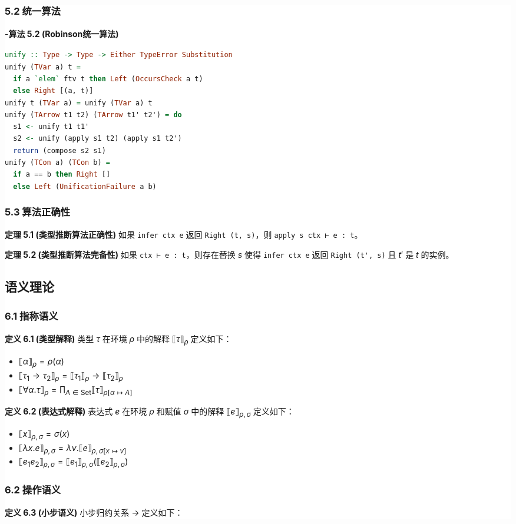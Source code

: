 ### 5.2 统一算法

-**算法 5.2 (Robinson统一算法)**

```haskell
unify :: Type -> Type -> Either TypeError Substitution
unify (TVar a) t = 
  if a `elem` ftv t then Left (OccursCheck a t)
  else Right [(a, t)]
unify t (TVar a) = unify (TVar a) t
unify (TArrow t1 t2) (TArrow t1' t2') = do
  s1 <- unify t1 t1'
  s2 <- unify (apply s1 t2) (apply s1 t2')
  return (compose s2 s1)
unify (TCon a) (TCon b) = 
  if a == b then Right []
  else Left (UnificationFailure a b)
```

### 5.3 算法正确性

**定理 5.1 (类型推断算法正确性)**
如果 `infer ctx e` 返回 `Right (t, s)`，则 `apply s ctx ⊢ e : t`。

**定理 5.2 (类型推断算法完备性)**
如果 `ctx ⊢ e : t`，则存在替换 $s$ 使得 `infer ctx e` 返回 `Right (t', s)` 且 $t'$ 是 $t$ 的实例。

## 语义理论

### 6.1 指称语义

**定义 6.1 (类型解释)**
类型 $\tau$ 在环境 $\rho$ 中的解释 $\llbracket \tau \rrbracket_\rho$ 定义如下：

- $\llbracket \alpha \rrbracket_\rho = \rho(\alpha)$
- $\llbracket \tau_1 \rightarrow \tau_2 \rrbracket_\rho = \llbracket \tau_1 \rrbracket_\rho \rightarrow \llbracket \tau_2 \rrbracket_\rho$
- $\llbracket \forall \alpha.\tau \rrbracket_\rho = \prod_{A \in \text{Set}} \llbracket \tau \rrbracket_{\rho[\alpha \mapsto A]}$

**定义 6.2 (表达式解释)**
表达式 $e$ 在环境 $\rho$ 和赋值 $\sigma$ 中的解释 $\llbracket e \rrbracket_{\rho,\sigma}$ 定义如下：

- $\llbracket x \rrbracket_{\rho,\sigma} = \sigma(x)$
- $\llbracket \lambda x.e \rrbracket_{\rho,\sigma} = \lambda v.\llbracket e \rrbracket_{\rho,\sigma[x \mapsto v]}$
- $\llbracket e_1 e_2 \rrbracket_{\rho,\sigma} = \llbracket e_1 \rrbracket_{\rho,\sigma} (\llbracket e_2 \rrbracket_{\rho,\sigma})$

### 6.2 操作语义

**定义 6.3 (小步语义)**
小步归约关系 $\rightarrow$ 定义如下：
